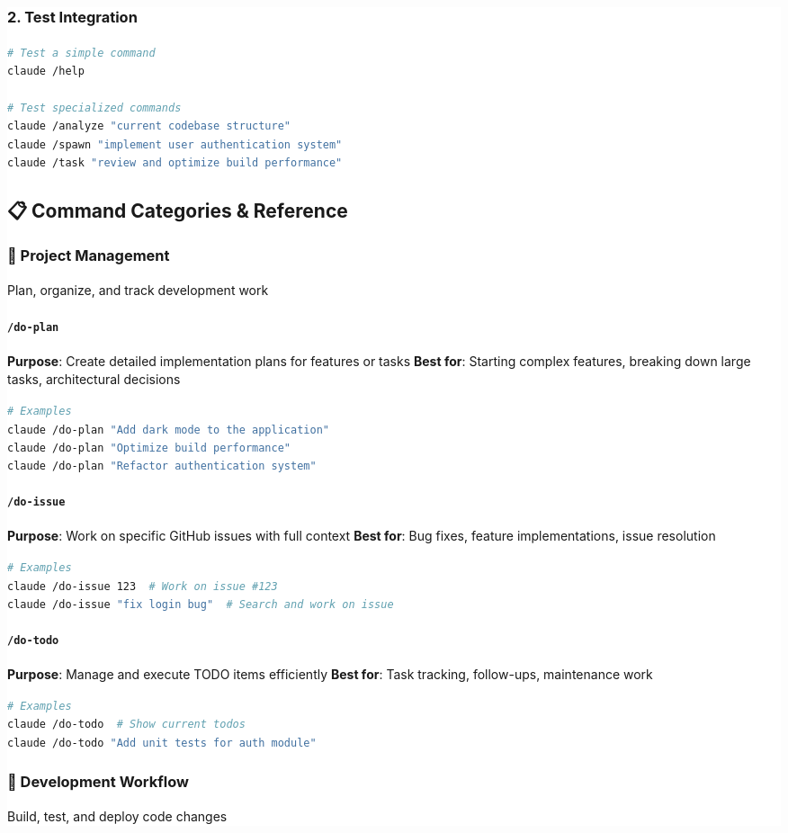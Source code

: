 ### 2. Test Integration

```bash
# Test a simple command
claude /help

# Test specialized commands
claude /analyze "current codebase structure"
claude /spawn "implement user authentication system"
claude /task "review and optimize build performance"
```

## 📋 Command Categories & Reference

### 🎯 Project Management

Plan, organize, and track development work

#### `/do-plan`

**Purpose**: Create detailed implementation plans for features or tasks
**Best for**: Starting complex features, breaking down large tasks, architectural decisions

```bash
# Examples
claude /do-plan "Add dark mode to the application"
claude /do-plan "Optimize build performance"
claude /do-plan "Refactor authentication system"
```

#### `/do-issue`

**Purpose**: Work on specific GitHub issues with full context
**Best for**: Bug fixes, feature implementations, issue resolution

```bash
# Examples
claude /do-issue 123  # Work on issue #123
claude /do-issue "fix login bug"  # Search and work on issue
```

#### `/do-todo`

**Purpose**: Manage and execute TODO items efficiently
**Best for**: Task tracking, follow-ups, maintenance work

```bash
# Examples
claude /do-todo  # Show current todos
claude /do-todo "Add unit tests for auth module"
```

### 🔧 Development Workflow

Build, test, and deploy code changes

